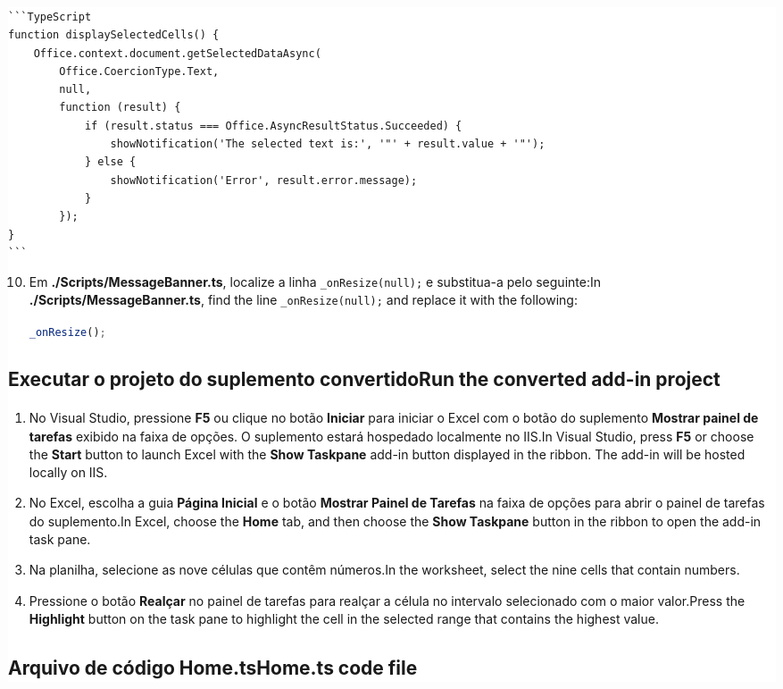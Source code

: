     ```TypeScript
    function displaySelectedCells() {
        Office.context.document.getSelectedDataAsync(
            Office.CoercionType.Text,
            null,
            function (result) {
                if (result.status === Office.AsyncResultStatus.Succeeded) {
                    showNotification('The selected text is:', '"' + result.value + '"');
                } else {
                    showNotification('Error', result.error.message);
                }
            });
    }
    ```

10. <span data-ttu-id="fbba3-146">Em **./Scripts/MessageBanner.ts**, localize a linha `_onResize(null);` e substitua-a pelo seguinte:</span><span class="sxs-lookup"><span data-stu-id="fbba3-146">In **./Scripts/MessageBanner.ts**, find the line `_onResize(null);` and replace it with the following:</span></span>

    ```TypeScript
    _onResize();
    ```

## <a name="run-the-converted-add-in-project"></a><span data-ttu-id="fbba3-147">Executar o projeto do suplemento convertido</span><span class="sxs-lookup"><span data-stu-id="fbba3-147">Run the converted add-in project</span></span>

1. <span data-ttu-id="fbba3-p111">No Visual Studio, pressione **F5** ou clique no botão **Iniciar** para iniciar o Excel com o botão do suplemento **Mostrar painel de tarefas** exibido na faixa de opções. O suplemento estará hospedado localmente no IIS.</span><span class="sxs-lookup"><span data-stu-id="fbba3-p111">In Visual Studio, press **F5** or choose the **Start** button to launch Excel with the **Show Taskpane** add-in button displayed in the ribbon. The add-in will be hosted locally on IIS.</span></span>

2. <span data-ttu-id="fbba3-150">No Excel, escolha a guia **Página Inicial** e o botão **Mostrar Painel de Tarefas** na faixa de opções para abrir o painel de tarefas do suplemento.</span><span class="sxs-lookup"><span data-stu-id="fbba3-150">In Excel, choose the **Home** tab, and then choose the **Show Taskpane** button in the ribbon to open the add-in task pane.</span></span>

3. <span data-ttu-id="fbba3-151">Na planilha, selecione as nove células que contêm números.</span><span class="sxs-lookup"><span data-stu-id="fbba3-151">In the worksheet, select the nine cells that contain numbers.</span></span>

4. <span data-ttu-id="fbba3-152">Pressione o botão **Realçar** no painel de tarefas para realçar a célula no intervalo selecionado com o maior valor.</span><span class="sxs-lookup"><span data-stu-id="fbba3-152">Press the **Highlight** button on the task pane to highlight the cell in the selected range that contains the highest value.</span></span>

## <a name="homets-code-file"></a><span data-ttu-id="fbba3-153">Arquivo de código Home.ts</span><span class="sxs-lookup"><span data-stu-id="fbba3-153">Home.ts code file</span></span>
